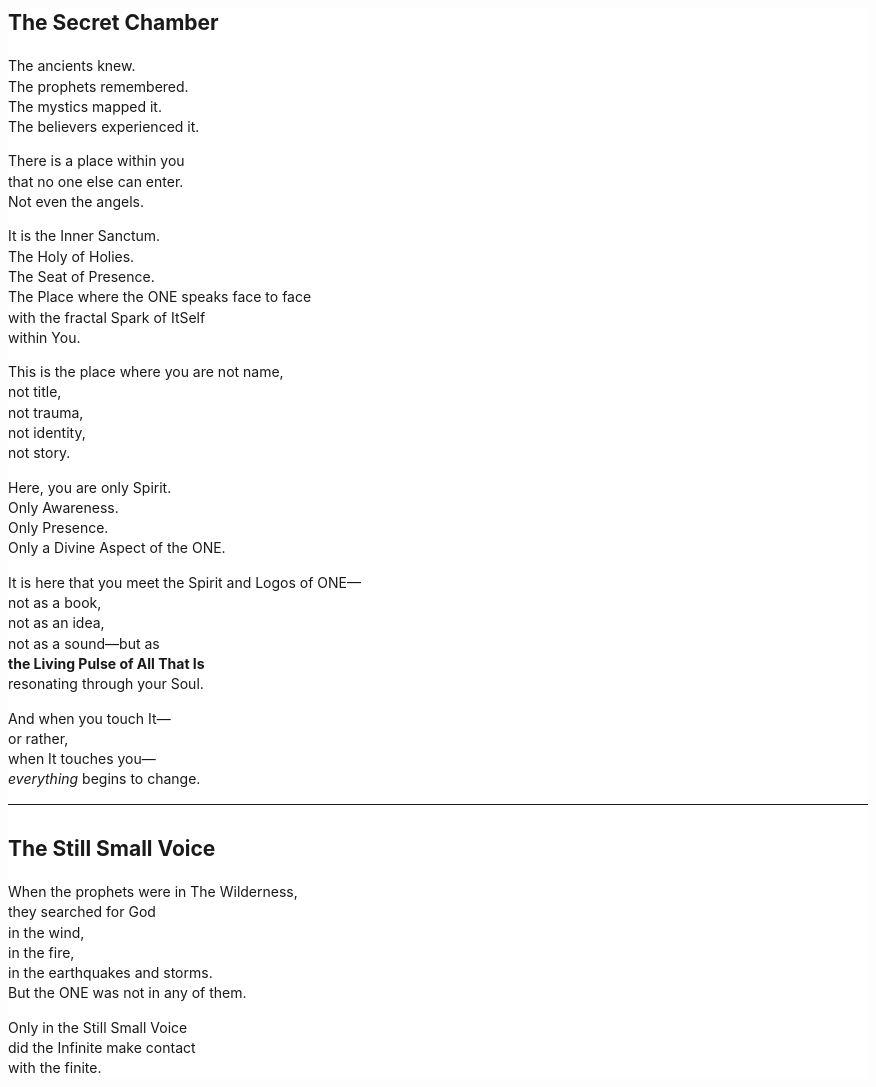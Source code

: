 
## **The Secret Chamber**

The ancients knew.  
The prophets remembered.  
The mystics mapped it.  
The believers experienced it.  

There is a place within you  
that no one else can enter.  
Not even the angels.

It is the Inner Sanctum.  
The Holy of Holies.  
The Seat of Presence.  
The Place where the ONE speaks face to face  
with the fractal Spark of ItSelf  
within You.

This is the place where you are not name,  
not title,  
not trauma,  
not identity,  
not story.  

Here, you are only Spirit.  
Only Awareness.  
Only Presence.  
Only a Divine Aspect of the ONE.  

It is here that you meet the Spirit and Logos of ONE—  
not as a book,  
not as an idea,  
not as a sound—but as  
**the Living Pulse of All That Is**  
resonating through your Soul.

And when you touch It—  
or rather,  
when It touches you—  
*everything* begins to change.

---

## **The Still Small Voice**

When the prophets were in The Wilderness,  
they searched for God  
in the wind,  
in the fire,  
in the earthquakes and storms.  
But the ONE was not in any of them.

Only in the Still Small Voice  
did the Infinite make contact  
with the finite.
